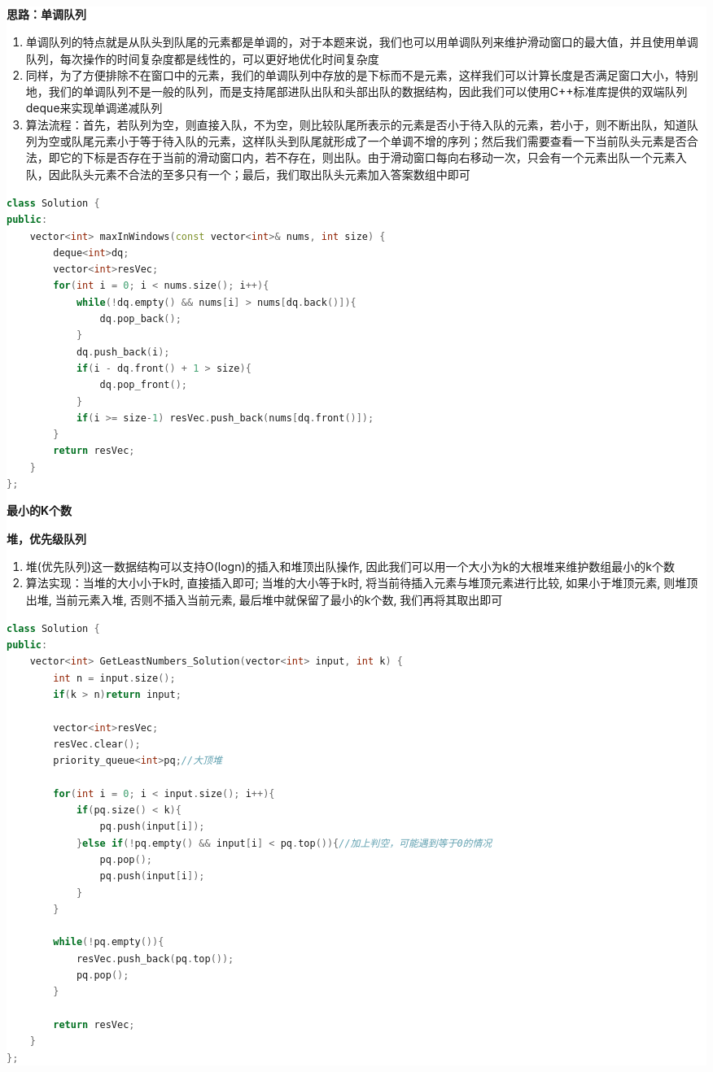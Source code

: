 **思路：单调队列**

1. 单调队列的特点就是从队头到队尾的元素都是单调的，对于本题来说，我们也可以用单调队列来维护滑动窗口的最大值，并且使用单调队列，每次操作的时间复杂度都是线性的，可以更好地优化时间复杂度
2. 同样，为了方便排除不在窗口中的元素，我们的单调队列中存放的是下标而不是元素，这样我们可以计算长度是否满足窗口大小，特别地，我们的单调队列不是一般的队列，而是支持尾部进队出队和头部出队的数据结构，因此我们可以使用C++标准库提供的双端队列deque来实现单调递减队列
3. 算法流程：首先，若队列为空，则直接入队，不为空，则比较队尾所表示的元素是否小于待入队的元素，若小于，则不断出队，知道队列为空或队尾元素小于等于待入队的元素，这样队头到队尾就形成了一个单调不增的序列；然后我们需要查看一下当前队头元素是否合法，即它的下标是否存在于当前的滑动窗口内，若不存在，则出队。由于滑动窗口每向右移动一次，只会有一个元素出队一个元素入队，因此队头元素不合法的至多只有一个；最后，我们取出队头元素加入答案数组中即可

```c++
class Solution {
public:
    vector<int> maxInWindows(const vector<int>& nums, int size) {
        deque<int>dq;
        vector<int>resVec;
        for(int i = 0; i < nums.size(); i++){
            while(!dq.empty() && nums[i] > nums[dq.back()]){
                dq.pop_back();
            }
            dq.push_back(i);
            if(i - dq.front() + 1 > size){
                dq.pop_front();
            }
            if(i >= size-1) resVec.push_back(nums[dq.front()]);
        }
        return resVec;
    }
};
```

**最小的K个数**

**堆，优先级队列**

1. 堆(优先队列)这一数据结构可以支持O(logn)的插入和堆顶出队操作, 因此我们可以用一个大小为k的大根堆来维护数组最小的k个数
2. 算法实现：当堆的大小小于k时, 直接插入即可; 当堆的大小等于k时, 将当前待插入元素与堆顶元素进行比较, 如果小于堆顶元素, 则堆顶出堆, 当前元素入堆, 否则不插入当前元素, 最后堆中就保留了最小的k个数, 我们再将其取出即可

```c++
class Solution {
public:
    vector<int> GetLeastNumbers_Solution(vector<int> input, int k) {
        int n = input.size();
        if(k > n)return input;
        
        vector<int>resVec;
        resVec.clear();
        priority_queue<int>pq;//大顶堆
        
        for(int i = 0; i < input.size(); i++){
            if(pq.size() < k){
                pq.push(input[i]);
            }else if(!pq.empty() && input[i] < pq.top()){//加上判空，可能遇到等于0的情况
                pq.pop();
                pq.push(input[i]);
            }
        }
        
        while(!pq.empty()){
            resVec.push_back(pq.top());
            pq.pop();
        }

        return resVec;
    }
};
```